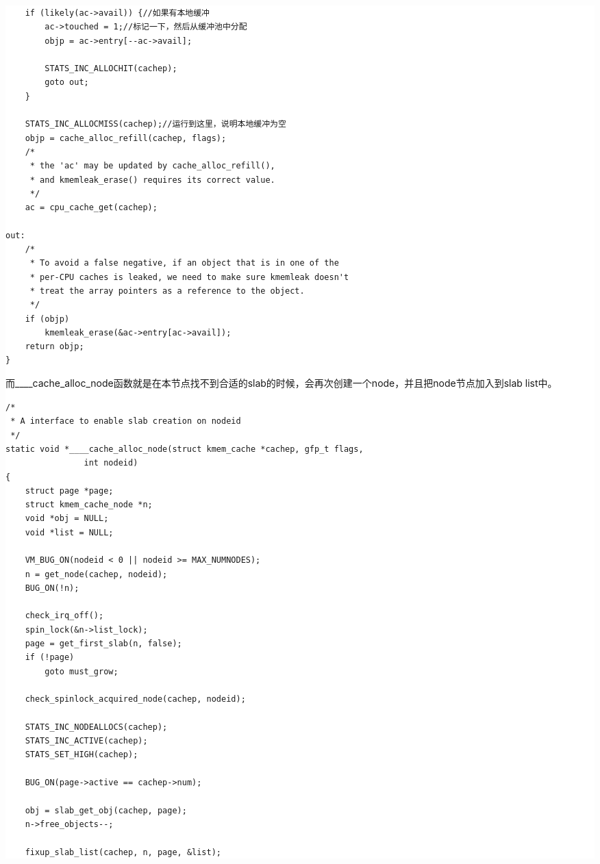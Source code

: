 ```
	if (likely(ac->avail)) {//如果有本地缓冲
		ac->touched = 1;//标记一下，然后从缓冲池中分配
		objp = ac->entry[--ac->avail];

		STATS_INC_ALLOCHIT(cachep);
		goto out;
	}

	STATS_INC_ALLOCMISS(cachep);//运行到这里，说明本地缓冲为空
	objp = cache_alloc_refill(cachep, flags);
	/*
	 * the 'ac' may be updated by cache_alloc_refill(),
	 * and kmemleak_erase() requires its correct value.
	 */
	ac = cpu_cache_get(cachep);

out:
	/*
	 * To avoid a false negative, if an object that is in one of the
	 * per-CPU caches is leaked, we need to make sure kmemleak doesn't
	 * treat the array pointers as a reference to the object.
	 */
	if (objp)
		kmemleak_erase(&ac->entry[ac->avail]);
	return objp;
}

```
而____cache_alloc_node函数就是在本节点找不到合适的slab的时候，会再次创建一个node，并且把node节点加入到slab list中。
```
/*
 * A interface to enable slab creation on nodeid
 */
static void *____cache_alloc_node(struct kmem_cache *cachep, gfp_t flags,
				int nodeid)
{
	struct page *page;
	struct kmem_cache_node *n;
	void *obj = NULL;
	void *list = NULL;

	VM_BUG_ON(nodeid < 0 || nodeid >= MAX_NUMNODES);
	n = get_node(cachep, nodeid);
	BUG_ON(!n);

	check_irq_off();
	spin_lock(&n->list_lock);
	page = get_first_slab(n, false);
	if (!page)
		goto must_grow;

	check_spinlock_acquired_node(cachep, nodeid);

	STATS_INC_NODEALLOCS(cachep);
	STATS_INC_ACTIVE(cachep);
	STATS_SET_HIGH(cachep);

	BUG_ON(page->active == cachep->num);

	obj = slab_get_obj(cachep, page);
	n->free_objects--;

	fixup_slab_list(cachep, n, page, &list);
```